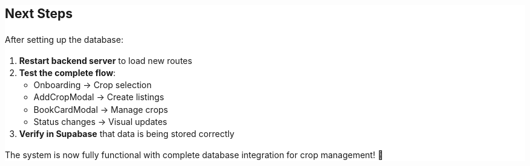 ## Next Steps

After setting up the database:

1. **Restart backend server** to load new routes
2. **Test the complete flow**:
   - Onboarding → Crop selection
   - AddCropModal → Create listings
   - BookCardModal → Manage crops
   - Status changes → Visual updates
3. **Verify in Supabase** that data is being stored correctly

The system is now fully functional with complete database integration for crop management! 🚀
